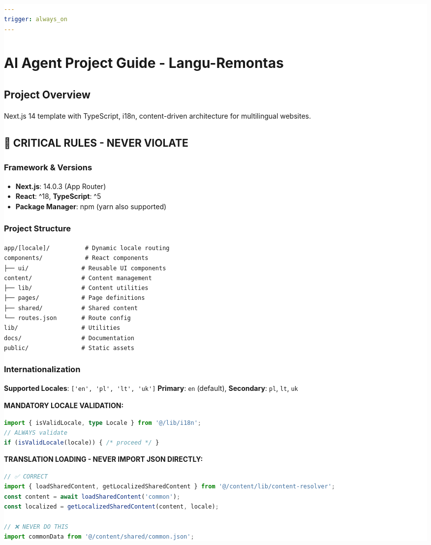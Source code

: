 ```yaml
---
trigger: always_on
---
```


# AI Agent Project Guide - Langu-Remontas

## Project Overview
Next.js 14 template with TypeScript, i18n, content-driven architecture for multilingual websites.

## 🚨 CRITICAL RULES - NEVER VIOLATE

### Framework & Versions
- **Next.js**: 14.0.3 (App Router)
- **React**: ^18, **TypeScript**: ^5
- **Package Manager**: npm (yarn also supported)

### Project Structure
```
app/[locale]/          # Dynamic locale routing
components/            # React components  
├── ui/               # Reusable UI components
content/              # Content management
├── lib/              # Content utilities
├── pages/            # Page definitions
├── shared/           # Shared content
└── routes.json       # Route config
lib/                  # Utilities
docs/                 # Documentation
public/               # Static assets
```

### Internationalization
**Supported Locales**: `['en', 'pl', 'lt', 'uk']`
**Primary**: `en` (default), **Secondary**: `pl`, `lt`, `uk`

**MANDATORY LOCALE VALIDATION:**
```typescript
import { isValidLocale, type Locale } from '@/lib/i18n';
// ALWAYS validate
if (isValidLocale(locale)) { /* proceed */ }
```

**TRANSLATION LOADING - NEVER IMPORT JSON DIRECTLY:**
```typescript
// ✅ CORRECT
import { loadSharedContent, getLocalizedSharedContent } from '@/content/lib/content-resolver';
const content = await loadSharedContent('common');
const localized = getLocalizedSharedContent(content, locale);

// ❌ NEVER DO THIS
import commonData from '@/content/shared/common.json';
```
